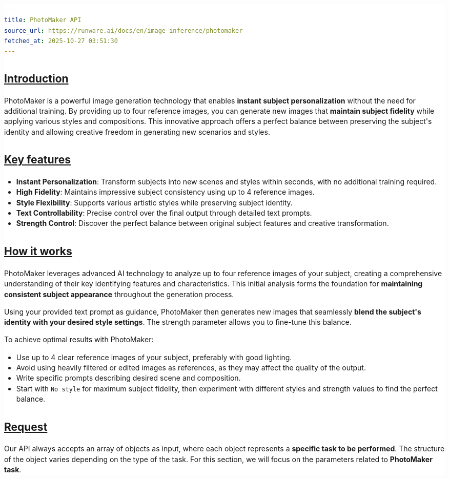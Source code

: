 ```yaml
---
title: PhotoMaker API
source_url: https://runware.ai/docs/en/image-inference/photomaker
fetched_at: 2025-10-27 03:51:30
---
```


## [Introduction](#introduction)

PhotoMaker is a powerful image generation technology that enables **instant subject personalization** without the need for additional training. By providing up to four reference images, you can generate new images that **maintain subject fidelity** while applying various styles and compositions. This innovative approach offers a perfect balance between preserving the subject's identity and allowing creative freedom in generating new scenarios and styles.

## [Key features](#key-features)

- **Instant Personalization**: Transform subjects into new scenes and styles within seconds, with no additional training required.
- **High Fidelity**: Maintains impressive subject consistency using up to 4 reference images.
- **Style Flexibility**: Supports various artistic styles while preserving subject identity.
- **Text Controllability**: Precise control over the final output through detailed text prompts.
- **Strength Control**: Discover the perfect balance between original subject features and creative transformation.

## [How it works](#how-it-works)

PhotoMaker leverages advanced AI technology to analyze up to four reference images of your subject, creating a comprehensive understanding of their key identifying features and characteristics. This initial analysis forms the foundation for **maintaining consistent subject appearance** throughout the generation process.

Using your provided text prompt as guidance, PhotoMaker then generates new images that seamlessly **blend the subject's identity with your desired style settings**. The strength parameter allows you to fine-tune this balance.

To achieve optimal results with PhotoMaker:

- Use up to 4 clear reference images of your subject, preferably with good lighting.
- Avoid using heavily filtered or edited images as references, as they may affect the quality of the output.
- Write specific prompts describing desired scene and composition.
- Start with `No style` for maximum subject fidelity, then experiment with different styles and strength values to find the perfect balance.

## [Request](#request)

Our API always accepts an array of objects as input, where each object represents a **specific task to be performed**. The structure of the object varies depending on the type of the task. For this section, we will focus on the parameters related to **PhotoMaker task**.
